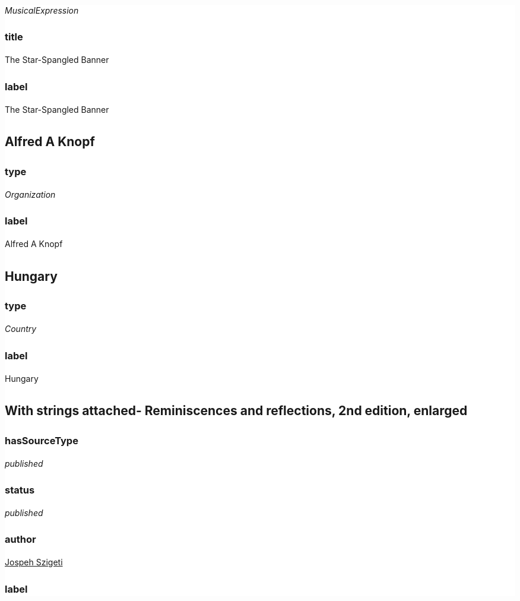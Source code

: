 
*MusicalExpression*

### title


The Star-Spangled Banner

### label


The Star-Spangled Banner

## Alfred A Knopf

### type


*Organization*

### label


Alfred A Knopf

## Hungary

### type


*Country*

### label


Hungary

## With strings attached- Reminiscences and reflections, 2nd edition, enlarged

### hasSourceType


*published*

### status


*published*

### author


[Jospeh Szigeti](#Jospeh-Szigeti)

### label
